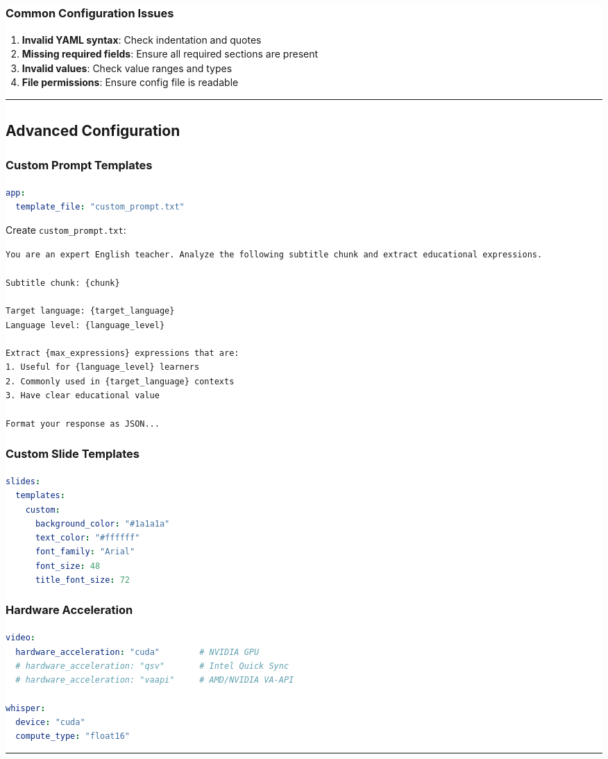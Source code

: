 ### Common Configuration Issues

1. **Invalid YAML syntax**: Check indentation and quotes
2. **Missing required fields**: Ensure all required sections are present
3. **Invalid values**: Check value ranges and types
4. **File permissions**: Ensure config file is readable

---

## Advanced Configuration

### Custom Prompt Templates

```yaml
app:
  template_file: "custom_prompt.txt"
```

Create `custom_prompt.txt`:
```
You are an expert English teacher. Analyze the following subtitle chunk and extract educational expressions.

Subtitle chunk: {chunk}

Target language: {target_language}
Language level: {language_level}

Extract {max_expressions} expressions that are:
1. Useful for {language_level} learners
2. Commonly used in {target_language} contexts
3. Have clear educational value

Format your response as JSON...
```

### Custom Slide Templates

```yaml
slides:
  templates:
    custom:
      background_color: "#1a1a1a"
      text_color: "#ffffff"
      font_family: "Arial"
      font_size: 48
      title_font_size: 72
```

### Hardware Acceleration

```yaml
video:
  hardware_acceleration: "cuda"        # NVIDIA GPU
  # hardware_acceleration: "qsv"       # Intel Quick Sync
  # hardware_acceleration: "vaapi"     # AMD/NVIDIA VA-API

whisper:
  device: "cuda"
  compute_type: "float16"
```

---